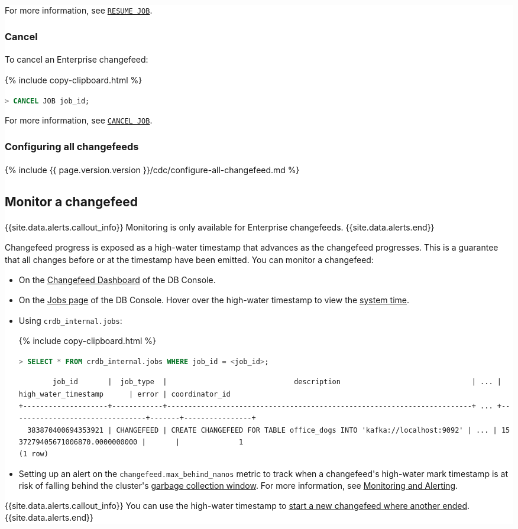 For more information, see [`RESUME JOB`](resume-job.html).

### Cancel

To cancel an Enterprise changefeed:

{% include copy-clipboard.html %}
~~~ sql
> CANCEL JOB job_id;
~~~

For more information, see [`CANCEL JOB`](cancel-job.html).

### Configuring all changefeeds

{% include {{ page.version.version }}/cdc/configure-all-changefeed.md %}

## Monitor a changefeed

{{site.data.alerts.callout_info}}
Monitoring is only available for Enterprise changefeeds.
{{site.data.alerts.end}}

Changefeed progress is exposed as a high-water timestamp that advances as the changefeed progresses. This is a guarantee that all changes before or at the timestamp have been emitted. You can monitor a changefeed:

- On the [Changefeed Dashboard](ui-cdc-dashboard.html) of the DB Console.
- On the [Jobs page](ui-jobs-page.html) of the DB Console. Hover over the high-water timestamp to view the [system time](as-of-system-time.html).
- Using `crdb_internal.jobs`:

    {% include copy-clipboard.html %}
    ~~~ sql
    > SELECT * FROM crdb_internal.jobs WHERE job_id = <job_id>;
    ~~~
    ~~~
            job_id       |  job_type  |                              description                               | ... |      high_water_timestamp      | error | coordinator_id
    +--------------------+------------+------------------------------------------------------------------------+ ... +--------------------------------+-------+----------------+
      383870400694353921 | CHANGEFEED | CREATE CHANGEFEED FOR TABLE office_dogs INTO 'kafka://localhost:9092' | ... | 1537279405671006870.0000000000 |       |              1
    (1 row)
    ~~~

- Setting up an alert on the `changefeed.max_behind_nanos` metric to track when a changefeed's high-water mark timestamp is at risk of falling behind the cluster's [garbage collection window](configure-replication-zones.html#replication-zone-variables). For more information, see [Monitoring and Alerting](monitoring-and-alerting.html#changefeed-is-experiencing-high-latency).

{{site.data.alerts.callout_info}}
You can use the high-water timestamp to [start a new changefeed where another ended](create-changefeed.html#start-a-new-changefeed-where-another-ended).
{{site.data.alerts.end}}
